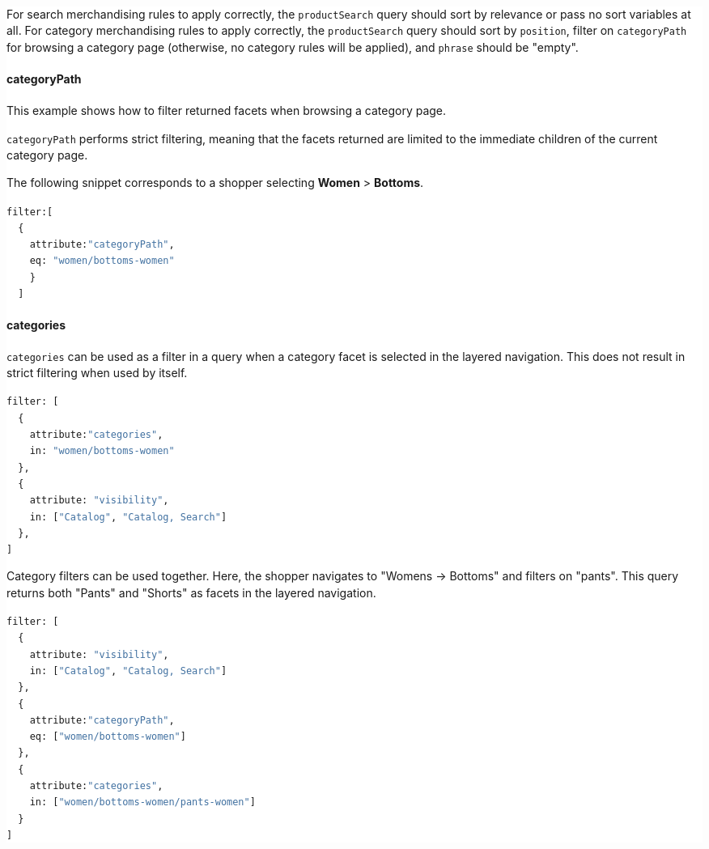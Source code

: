 <InlineAlert variant="info" slots="text"/>

For search merchandising rules to apply correctly, the `productSearch` query should sort by relevance or pass no sort variables at all. For category merchandising rules to apply correctly, the `productSearch` query should sort by `position`, filter on `categoryPath` for browsing a category page (otherwise, no category rules will be applied), and `phrase` should be "empty".

#### categoryPath

This example shows how to filter returned facets when browsing a category page.

`categoryPath` performs strict filtering, meaning that the facets returned are limited to the immediate children of the current category page.

The following snippet corresponds to a shopper selecting **Women** > **Bottoms**.

```graphql
filter:[
  {
    attribute:"categoryPath",
    eq: "women/bottoms-women"
    }
  ] 
```

#### categories

`categories` can be used as a filter in a query when a category facet is selected in the layered navigation.
This does not result in strict filtering when used by itself.

```graphql
filter: [
  {
    attribute:"categories", 
    in: "women/bottoms-women"
  },
  {
    attribute: "visibility",
    in: ["Catalog", "Catalog, Search"]
  },
]
```

Category filters can be used together. Here, the shopper navigates to "Womens -> Bottoms" and filters on "pants". This query returns both "Pants" and "Shorts" as facets in the layered navigation.

```graphql
filter: [
  {
    attribute: "visibility",
    in: ["Catalog", "Catalog, Search"]
  },
  {
    attribute:"categoryPath",
    eq: ["women/bottoms-women"]
  },
  {
    attribute:"categories",
    in: ["women/bottoms-women/pants-women"]
  }
]
```
